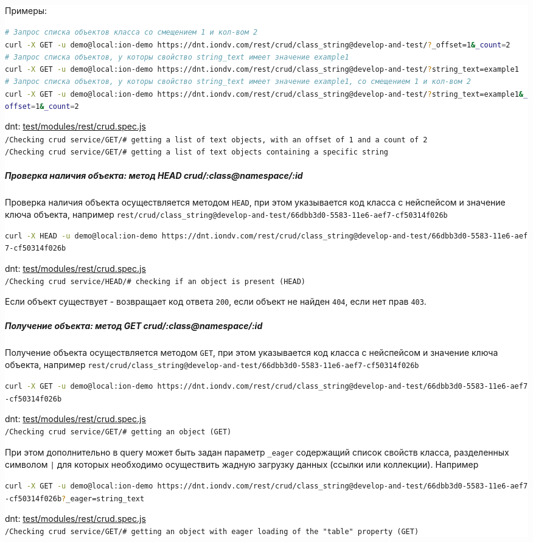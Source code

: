 Примеры:
```bash
# Запрос списка объектов класса со смещением 1 и кол-вом 2
curl -X GET -u demo@local:ion-demo https://dnt.iondv.com/rest/crud/class_string@develop-and-test/?_offset=1&_count=2
# Запрос списка объектов, у которы свойство string_text имеет значение example1
curl -X GET -u demo@local:ion-demo https://dnt.iondv.com/rest/crud/class_string@develop-and-test/?string_text=example1
# Запрос списка объектов, у которы свойство string_text имеет значение example1, со смещением 1 и кол-вом 2
curl -X GET -u demo@local:ion-demo https://dnt.iondv.com/rest/crud/class_string@develop-and-test/?string_text=example1&_offset=1&_count=2
```
dnt: [test/modules/rest/crud.spec.js](https://github.com/iondv/develop-and-test/test/modules/rest/crud.spec.js)  
`/Checking crud service/GET/# getting a list of text objects, with an offset of 1 and a count of 2`  
`/Checking crud service/GET/# getting a list of text objects containing a specific string`  

##### Проверка наличия объекта: метод HEAD crud/:class@namespace/:id
Проверка наличия объекта осуществляется методом `HEAD`, при этом указывается код класса с нейспейсом и значение ключа объекта, 
например `rest/crud/class_string@develop-and-test/66dbb3d0-5583-11e6-aef7-cf50314f026b`

```bash
curl -X HEAD -u demo@local:ion-demo https://dnt.iondv.com/rest/crud/class_string@develop-and-test/66dbb3d0-5583-11e6-aef7-cf50314f026b
```
dnt: [test/modules/rest/crud.spec.js](https://github.com/iondv/develop-and-test/test/modules/rest/crud.spec.js)  
`/Checking crud service/HEAD/# checking if an object is present (HEAD)`

Если объект существует - возвращает код ответа `200`, если объект не найден `404`, если нет прав `403`.

##### Получение объекта: метод GET crud/:class@namespace/:id
Получение объекта осуществляется методом `GET`, при этом указывается код класса с нейспейсом и значение ключа объекта, 
например `rest/crud/class_string@develop-and-test/66dbb3d0-5583-11e6-aef7-cf50314f026b`

```bash
curl -X GET -u demo@local:ion-demo https://dnt.iondv.com/rest/crud/class_string@develop-and-test/66dbb3d0-5583-11e6-aef7-cf50314f026b
```
dnt: [test/modules/rest/crud.spec.js](https://github.com/iondv/develop-and-test/test/modules/rest/crud.spec.js)  
`/Checking crud service/GET/# getting an object (GET)`

При этом дополнительно в query может быть задан параметр `_eager` содержащий список свойств класса, разделенных символом `|` 
для которых необходимо осуществить жадную загрузку данных (ссылки или коллекции). Например

```bash
curl -X GET -u demo@local:ion-demo https://dnt.iondv.com/rest/crud/class_string@develop-and-test/66dbb3d0-5583-11e6-aef7-cf50314f026b?_eager=string_text
```
dnt: [test/modules/rest/crud.spec.js](https://github.com/iondv/develop-and-test/test/modules/rest/crud.spec.js)  
`/Checking crud service/GET/# getting an object with eager loading of the "table" property (GET)`
